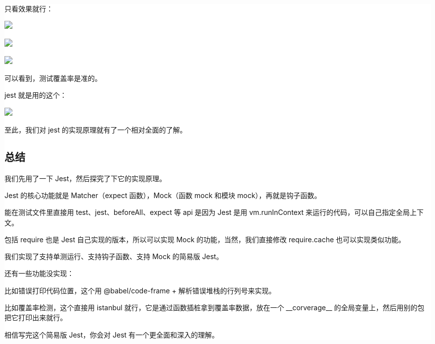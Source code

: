 只看效果就行：

![](https://p3-juejin.byteimg.com/tos-cn-i-k3u1fbpfcp/347a0cf2e5f5411982a3cb2c553dc8c0~tplv-k3u1fbpfcp-jj-mark:1600:0:0:0:q75.jpg#?w=984&h=602&s=59288&e=png&b=1c1c1c)

![](https://p3-juejin.byteimg.com/tos-cn-i-k3u1fbpfcp/c9695810e9894c7b86d8391630f96da0~tplv-k3u1fbpfcp-jj-mark:1600:0:0:0:q75.jpg#?w=982&h=716&s=75772&e=png&b=1c1c1c)

![](https://p1-juejin.byteimg.com/tos-cn-i-k3u1fbpfcp/3b1dc67728fc470d8314b32461d26387~tplv-k3u1fbpfcp-jj-mark:1600:0:0:0:q75.jpg#?w=1046&h=840&s=88380&e=png&b=1d1d1d)

可以看到，测试覆盖率是准的。

jest 就是用的这个：

![](https://p6-juejin.byteimg.com/tos-cn-i-k3u1fbpfcp/ad50e31dd4f9476eabd1498bfdd8c79a~tplv-k3u1fbpfcp-jj-mark:1600:0:0:0:q75.jpg#?w=876&h=558&s=71623&e=png&b=181818)

至此，我们对 jest 的实现原理就有了一个相对全面的了解。

## 总结

我们先用了一下 Jest，然后探究了下它的实现原理。

Jest 的核心功能就是 Matcher（expect 函数），Mock（函数 mock 和模块 mock），再就是钩子函数。

能在测试文件里直接用 test、jest、beforeAll、expect 等 api 是因为 Jest 是用 vm.runInContext 来运行的代码，可以自己指定全局上下文。

包括 require 也是 Jest 自己实现的版本，所以可以实现 Mock 的功能，当然，我们直接修改 require.cache 也可以实现类似功能。

我们实现了支持单测运行、支持钩子函数、支持 Mock 的简易版 Jest。

还有一些功能没实现：

比如错误打印代码位置，这个用 @babel/code-frame + 解析错误堆栈的行列号来实现。

比如覆盖率检测，这个直接用 istanbul 就行，它是通过函数插桩拿到覆盖率数据，放在一个 \_\_corverage\_\_ 的全局变量上，然后用别的包把它打印出来就行。

相信写完这个简易版 Jest，你会对 Jest 有一个更全面和深入的理解。